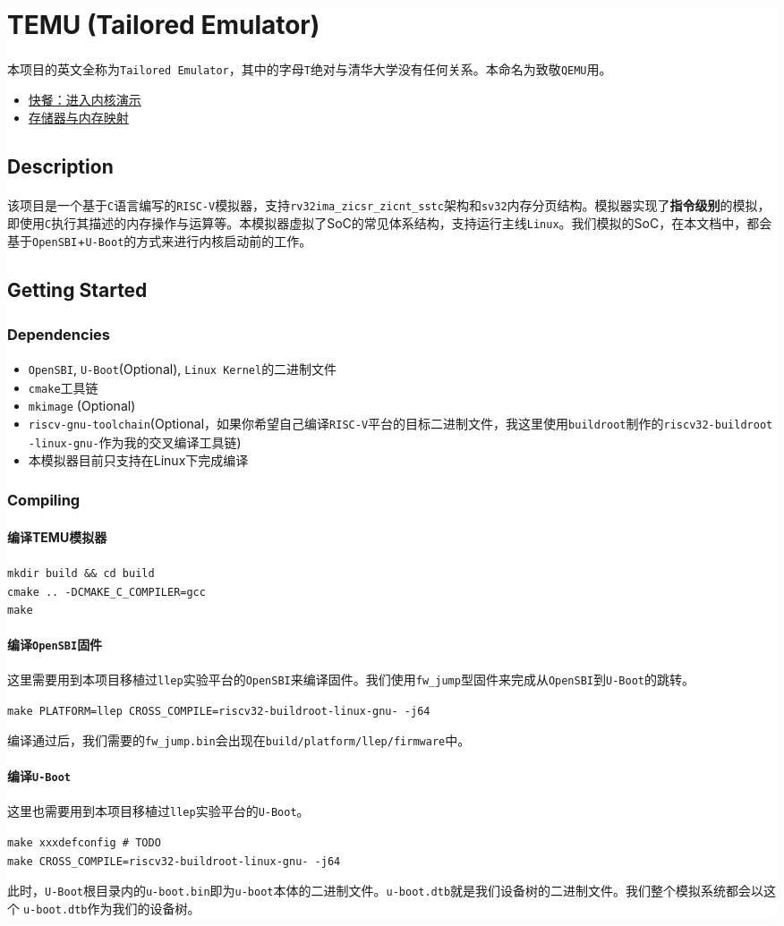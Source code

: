 # TEMU (Tailored Emulator)

本项目的英文全称为`Tailored Emulator`，其中的字母`T`绝对与清华大学没有任何关系。本命名为致敬`QEMU`用。

- [快餐：进入内核演示](#jumping-to-kernel)
- [存储器与内存映射](#内存映射)

## Description

该项目是一个基于`C`语言编写的`RISC-V`模拟器，支持`rv32ima_zicsr_zicnt_sstc`架构和`sv32`内存分页结构。模拟器实现了**指令级别**的模拟，即使用`C`执行其描述的内存操作与运算等。本模拟器虚拟了SoC的常见体系结构，支持运行主线`Linux`。我们模拟的SoC，在本文档中，都会基于`OpenSBI`+`U-Boot`的方式来进行内核启动前的工作。

## Getting Started

### Dependencies

* `OpenSBI`, `U-Boot`(Optional), `Linux Kernel`的二进制文件
* `cmake`工具链
* `mkimage` (Optional)
* `riscv-gnu-toolchain`(Optional，如果你希望自己编译`RISC-V`平台的目标二进制文件，我这里使用`buildroot`制作的`riscv32-buildroot-linux-gnu-`作为我的交叉编译工具链)
* 本模拟器目前只支持在Linux下完成编译

### Compiling

#### 编译TEMU模拟器

```
mkdir build && cd build
cmake .. -DCMAKE_C_COMPILER=gcc
make
```

#### 编译`OpenSBI`固件

这里需要用到本项目移植过`llep`实验平台的`OpenSBI`来编译固件。我们使用`fw_jump`型固件来完成从`OpenSBI`到`U-Boot`的跳转。

```
make PLATFORM=llep CROSS_COMPILE=riscv32-buildroot-linux-gnu- -j64
```

编译通过后，我们需要的`fw_jump.bin`会出现在`build/platform/llep/firmware`中。

#### 编译`U-Boot`

这里也需要用到本项目移植过`llep`实验平台的`U-Boot`。

```
make xxxdefconfig # TODO
make CROSS_COMPILE=riscv32-buildroot-linux-gnu- -j64
```

此时，`U-Boot`根目录内的`u-boot.bin`即为`u-boot`本体的二进制文件。`u-boot.dtb`就是我们设备树的二进制文件。我们整个模拟系统都会以这个
`u-boot.dtb`作为我们的设备树。
